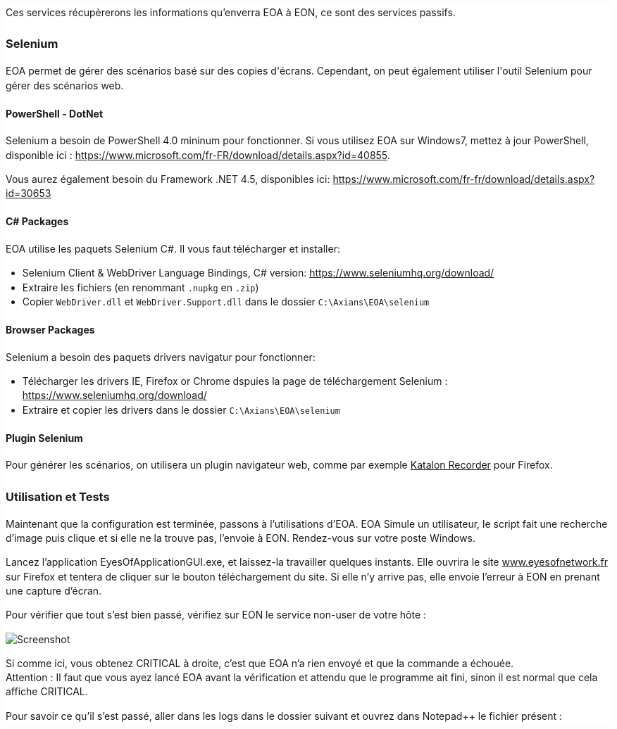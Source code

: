 Ces services récupèrerons les informations qu’enverra EOA à EON, ce sont des services passifs.

### Selenium

EOA permet de gérer des scénarios basé sur des copies d'écrans. Cependant, on peut également utiliser l'outil Selenium pour gérer des scénarios web.

#### PowerShell - DotNet

Selenium a besoin de PowerShell 4.0 mininum pour fonctionner. Si vous utilisez EOA sur Windows7, mettez à jour PowerShell, disponible ici : https://www.microsoft.com/fr-FR/download/details.aspx?id=40855.

Vous aurez également besoin du Framework .NET 4.5, disponibles ici: https://www.microsoft.com/fr-fr/download/details.aspx?id=30653

#### C# Packages

EOA utilise les paquets Selenium C#. Il vous faut télécharger et installer:
- Selenium Client & WebDriver Language Bindings, C# version: https://www.seleniumhq.org/download/
- Extraire les fichiers (en renommant `.nupkg` en `.zip`)
- Copier `WebDriver.dll` et `WebDriver.Support.dll` dans le dossier `C:\Axians\EOA\selenium`

#### Browser Packages

Selenium a besoin des paquets drivers navigatur pour fonctionner:
- Télécharger les drivers IE, Firefox or Chrome dspuies la page de téléchargement Selenium : https://www.seleniumhq.org/download/
- Extraire et copier les drivers dans le dossier `C:\Axians\EOA\selenium`

#### Plugin Selenium

Pour générer les scénarios, on utilisera un plugin navigateur web, comme par exemple [Katalon Recorder](https://addons.mozilla.org/fr/firefox/addon/katalon-automation-record/) pour Firefox.

### Utilisation et Tests

Maintenant que la configuration est terminée, passons à l’utilisations d’EOA. EOA Simule un utilisateur, le script fait une recherche d’image puis clique et si elle ne la trouve pas, l’envoie à EON. Rendez-vous sur votre poste Windows.

Lancez l’application EyesOfApplicationGUI.exe, et laissez-la travailler quelques instants. Elle ouvrira le site www.eyesofnetwork.fr sur Firefox et tentera de cliquer sur le bouton téléchargement du site. Si elle n’y arrive pas, elle envoie l’erreur à EON en prenant une capture d’écran.

Pour vérifier que tout s’est bien passé, vérifiez sur EON le service non-user de votre hôte :

![Screenshot](/img/docs/eoa-2-0/cscr16.png)

Si comme ici, vous obtenez CRITICAL à droite, c’est que EOA n’a rien envoyé et que la commande a échouée.<br/>
Attention : Il faut que vous ayez lancé EOA avant la vérification et attendu que le programme ait fini, sinon il est normal que cela affiche CRITICAL.

Pour savoir ce qu’il s’est passé, aller dans les logs dans le dossier suivant et ouvrez dans Notepad++ le fichier présent :
